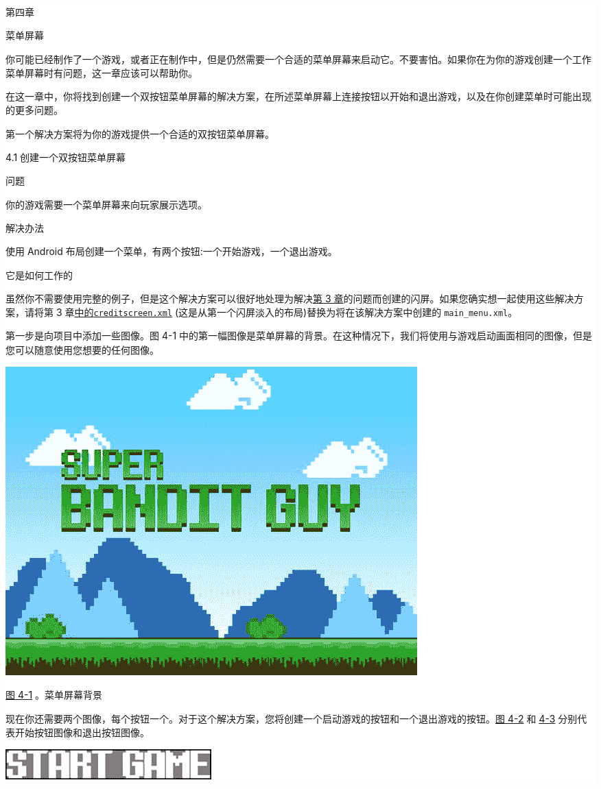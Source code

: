 第四章

菜单屏幕

你可能已经制作了一个游戏，或者正在制作中，但是仍然需要一个合适的菜单屏幕来启动它。不要害怕。如果你在为你的游戏创建一个工作菜单屏幕时有问题，这一章应该可以帮助你。

在这一章中，你将找到创建一个双按钮菜单屏幕的解决方案，在所述菜单屏幕上连接按钮以开始和退出游戏，以及在你创建菜单时可能出现的更多问题。

第一个解决方案将为你的游戏提供一个合适的双按钮菜单屏幕。

4.1 创建一个双按钮菜单屏幕

问题

你的游戏需要一个菜单屏幕来向玩家展示选项。

解决办法

使用 Android 布局创建一个菜单，有两个按钮:一个开始游戏，一个退出游戏。

它是如何工作的

虽然你不需要使用完整的例子，但是这个解决方案可以很好地处理为解决[第 3 章](03.html)的问题而创建的闪屏。如果您确实想一起使用这些解决方案，请将第 3 章[中的`creditscreen.xml`](03.html) (这是从第一个闪屏淡入的布局)替换为将在该解决方案中创建的 `main_menu.xml`。

第一步是向项目中添加一些图像。图 4-1 中的第一幅图像是菜单屏幕的背景。在这种情况下，我们将使用与游戏启动画面相同的图像，但是您可以随意使用您想要的任何图像。

![9781430257646_Fig04-01.jpg](img/9781430257646_Fig04-01.jpg)

[图 4-1](#_Fig1) 。菜单屏幕背景

现在你还需要两个图像，每个按钮一个。对于这个解决方案，您将创建一个启动游戏的按钮和一个退出游戏的按钮。[图 4-2](#Fig2) 和 [4-3](#Fig3) 分别代表开始按钮图像和退出按钮图像。

![9781430257646_Fig04-02.jpg](img/9781430257646_Fig04-02.jpg)
